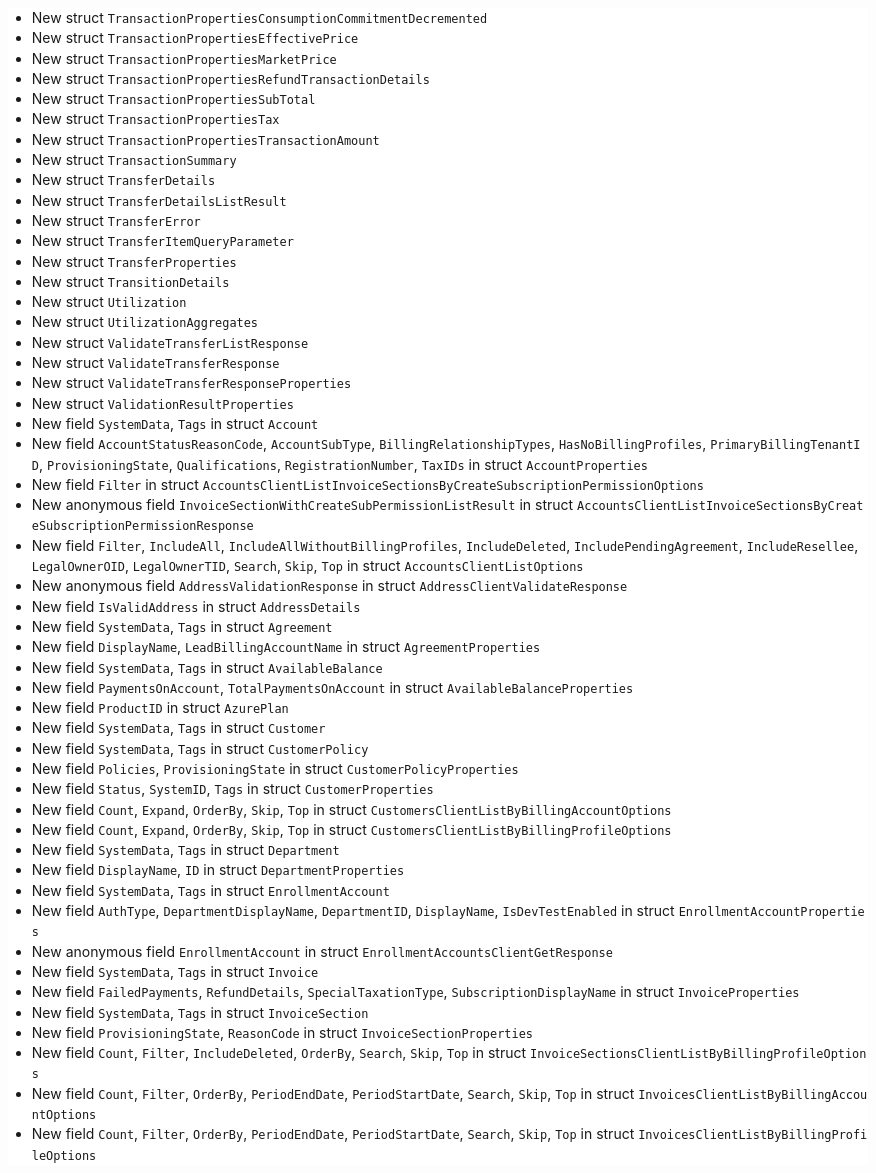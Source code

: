 - New struct `TransactionPropertiesConsumptionCommitmentDecremented`
- New struct `TransactionPropertiesEffectivePrice`
- New struct `TransactionPropertiesMarketPrice`
- New struct `TransactionPropertiesRefundTransactionDetails`
- New struct `TransactionPropertiesSubTotal`
- New struct `TransactionPropertiesTax`
- New struct `TransactionPropertiesTransactionAmount`
- New struct `TransactionSummary`
- New struct `TransferDetails`
- New struct `TransferDetailsListResult`
- New struct `TransferError`
- New struct `TransferItemQueryParameter`
- New struct `TransferProperties`
- New struct `TransitionDetails`
- New struct `Utilization`
- New struct `UtilizationAggregates`
- New struct `ValidateTransferListResponse`
- New struct `ValidateTransferResponse`
- New struct `ValidateTransferResponseProperties`
- New struct `ValidationResultProperties`
- New field `SystemData`, `Tags` in struct `Account`
- New field `AccountStatusReasonCode`, `AccountSubType`, `BillingRelationshipTypes`, `HasNoBillingProfiles`, `PrimaryBillingTenantID`, `ProvisioningState`, `Qualifications`, `RegistrationNumber`, `TaxIDs` in struct `AccountProperties`
- New field `Filter` in struct `AccountsClientListInvoiceSectionsByCreateSubscriptionPermissionOptions`
- New anonymous field `InvoiceSectionWithCreateSubPermissionListResult` in struct `AccountsClientListInvoiceSectionsByCreateSubscriptionPermissionResponse`
- New field `Filter`, `IncludeAll`, `IncludeAllWithoutBillingProfiles`, `IncludeDeleted`, `IncludePendingAgreement`, `IncludeResellee`, `LegalOwnerOID`, `LegalOwnerTID`, `Search`, `Skip`, `Top` in struct `AccountsClientListOptions`
- New anonymous field `AddressValidationResponse` in struct `AddressClientValidateResponse`
- New field `IsValidAddress` in struct `AddressDetails`
- New field `SystemData`, `Tags` in struct `Agreement`
- New field `DisplayName`, `LeadBillingAccountName` in struct `AgreementProperties`
- New field `SystemData`, `Tags` in struct `AvailableBalance`
- New field `PaymentsOnAccount`, `TotalPaymentsOnAccount` in struct `AvailableBalanceProperties`
- New field `ProductID` in struct `AzurePlan`
- New field `SystemData`, `Tags` in struct `Customer`
- New field `SystemData`, `Tags` in struct `CustomerPolicy`
- New field `Policies`, `ProvisioningState` in struct `CustomerPolicyProperties`
- New field `Status`, `SystemID`, `Tags` in struct `CustomerProperties`
- New field `Count`, `Expand`, `OrderBy`, `Skip`, `Top` in struct `CustomersClientListByBillingAccountOptions`
- New field `Count`, `Expand`, `OrderBy`, `Skip`, `Top` in struct `CustomersClientListByBillingProfileOptions`
- New field `SystemData`, `Tags` in struct `Department`
- New field `DisplayName`, `ID` in struct `DepartmentProperties`
- New field `SystemData`, `Tags` in struct `EnrollmentAccount`
- New field `AuthType`, `DepartmentDisplayName`, `DepartmentID`, `DisplayName`, `IsDevTestEnabled` in struct `EnrollmentAccountProperties`
- New anonymous field `EnrollmentAccount` in struct `EnrollmentAccountsClientGetResponse`
- New field `SystemData`, `Tags` in struct `Invoice`
- New field `FailedPayments`, `RefundDetails`, `SpecialTaxationType`, `SubscriptionDisplayName` in struct `InvoiceProperties`
- New field `SystemData`, `Tags` in struct `InvoiceSection`
- New field `ProvisioningState`, `ReasonCode` in struct `InvoiceSectionProperties`
- New field `Count`, `Filter`, `IncludeDeleted`, `OrderBy`, `Search`, `Skip`, `Top` in struct `InvoiceSectionsClientListByBillingProfileOptions`
- New field `Count`, `Filter`, `OrderBy`, `PeriodEndDate`, `PeriodStartDate`, `Search`, `Skip`, `Top` in struct `InvoicesClientListByBillingAccountOptions`
- New field `Count`, `Filter`, `OrderBy`, `PeriodEndDate`, `PeriodStartDate`, `Search`, `Skip`, `Top` in struct `InvoicesClientListByBillingProfileOptions`